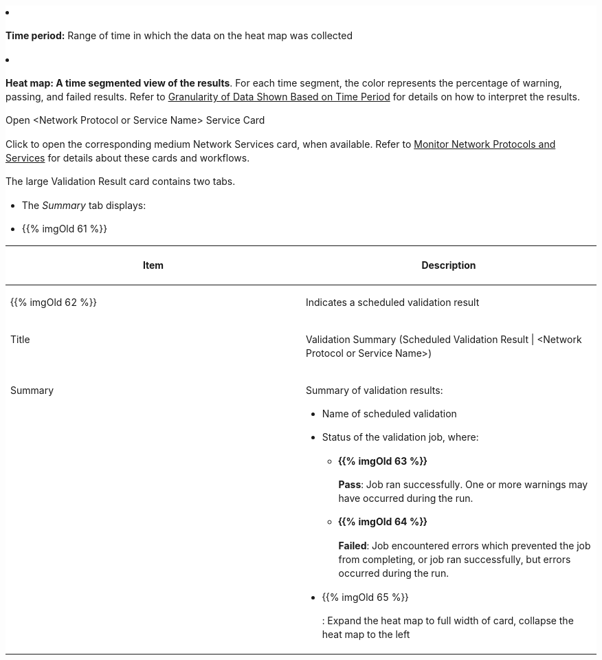 <li><p><strong>Time period:</strong> Range of time in which the data on the heat map was collected</p></li>
<li><p><strong>Heat map: A time segmented view of the results</strong>. For each time segment, the color represents the percentage of warning, passing, and failed results. Refer to <a href="#src-10456923_ValidateNetworkProtocolandServiceOperations-DataGran">Granularity of Data Shown Based on Time Period</a> for details on how to interpret the results.</p></li>
</ul></td>
</tr>
<tr class="even">
<td><p>Open &lt;Network Protocol or Service Name&gt; Service Card</p></td>
<td><p>Click to open the corresponding medium Network Services card, when available. Refer to <a href="/cumulus-netq/Cumulus_NetQ_UI_User_Guide/Monitor_the_Network/Monitor_Network_Protocols_and_Services/">Monitor Network Protocols and Services</a> for details about these cards and workflows.</p></td>
</tr>
</tbody>
</table>

The large Validation Result card contains two tabs.

  - The *Summary* tab displays:

  - {{% imgOld 61 %}}

<table>
<colgroup>
<col style="width: 50%" />
<col style="width: 50%" />
</colgroup>
<thead>
<tr class="header">
<th><p>Item</p></th>
<th><p>Description</p></th>
</tr>
</thead>
<tbody>
<tr class="odd">
<td><p><span style="color: #353744;"> </span></p>
<p>{{% imgOld 62 %}}</p></td>
<td><p>Indicates a scheduled validation result</p></td>
</tr>
<tr class="even">
<td><p>Title</p></td>
<td><p>Validation Summary (Scheduled Validation Result | &lt;Network Protocol or Service Name&gt;)</p></td>
</tr>
<tr class="odd">
<td><p>Summary</p></td>
<td><p>Summary of validation results:</p>
<ul>
<li><p>Name of scheduled validation</p></li>
<li><p>Status of the validation job, where:</p>
<ul>
<li><p><strong></strong></p>
<p><strong>{{% imgOld 63 %}}</strong></p>
<p><strong>Pass</strong>: Job ran successfully. One or more warnings may have occurred during the run.</p></li>
<li><p><strong></strong></p>
<p><strong>{{% imgOld 64 %}}</strong></p>
<p><strong>Failed</strong>: Job encountered errors which prevented the job from completing, or job ran successfully, but errors occurred during the run.</p></li>
</ul></li>
<li><p><span style="color: #000000;"> </span></p>
<p>{{% imgOld 65 %}}</p>
<p>: Expand the heat map to full width of card, collapse the heat map to the left</p></li>